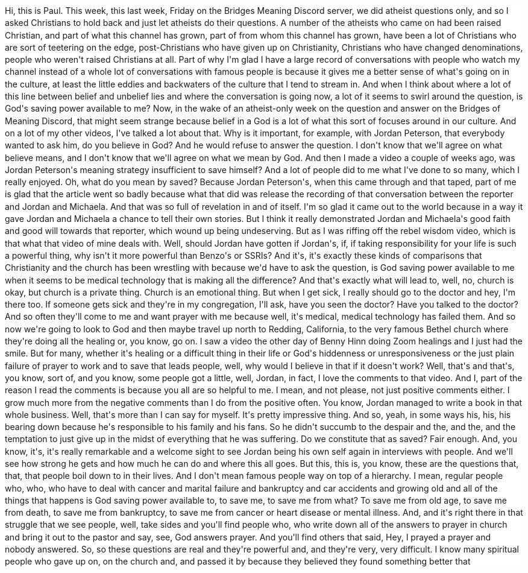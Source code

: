  Hi, this is Paul. This week, this last week, Friday on the Bridges Meaning Discord server, we did atheist questions only, and so I asked Christians to hold back and just let atheists do their questions. A number of the atheists who came on had been raised Christian, and part of what this channel has grown, part of from whom this channel has grown, have been a lot of Christians who are sort of teetering on the edge, post-Christians who have given up on Christianity, Christians who have changed denominations, people who weren't raised Christians at all. Part of why I'm glad I have a large record of conversations with people who watch my channel instead of a whole lot of conversations with famous people is because it gives me a better sense of what's going on in the culture, at least the little eddies and backwaters of the culture that I tend to stream in. And when I think about where a lot of this line between belief and unbelief lies and where the conversation is going now, a lot of it seems to swirl around the question, is God's saving power available to me? Now, in the wake of an atheist-only week on the question and answer on the Bridges of Meaning Discord, that might seem strange because belief in a God is a lot of what this sort of focuses around in our culture. And on a lot of my other videos, I've talked a lot about that. Why is it important, for example, with Jordan Peterson, that everybody wanted to ask him, do you believe in God? And he would refuse to answer the question. I don't know that we'll agree on what believe means, and I don't know that we'll agree on what we mean by God. And then I made a video a couple of weeks ago, was Jordan Peterson's meaning strategy insufficient to save himself? And a lot of people did to me what I've done to so many, which I really enjoyed. Oh, what do you mean by saved? Because Jordan Peterson's, when this came through and that taped, part of me is glad that the article went so badly because what that did was release the recording of that conversation between the reporter and Jordan and Michaela. And that was so full of revelation in and of itself. I'm so glad it came out to the world because in a way it gave Jordan and Michaela a chance to tell their own stories. But I think it really demonstrated Jordan and Michaela's good faith and good will towards that reporter, which wound up being undeserving. But as I was riffing off the rebel wisdom video, which is that what that video of mine deals with. Well, should Jordan have gotten if Jordan's, if, if taking responsibility for your life is such a powerful thing, why isn't it more powerful than Benzo's or SSRIs? And it's, it's exactly these kinds of comparisons that Christianity and the church has been wrestling with because we'd have to ask the question, is God saving power available to me when it seems to be medical technology that is making all the difference? And that's exactly what will lead to, well, no, church is okay, but church is a private thing. Church is an emotional thing. But when I get sick, I really should go to the doctor and hey, I'm there too. If someone gets sick and they're in my congregation, I'll ask, have you seen the doctor? Have you talked to the doctor? And so often they'll come to me and want prayer with me because well, it's medical, medical technology has failed them. And so now we're going to look to God and then maybe travel up north to Redding, California, to the very famous Bethel church where they're doing all the healing or, you know, go on. I saw a video the other day of Benny Hinn doing Zoom healings and I just had the smile. But for many, whether it's healing or a difficult thing in their life or God's hiddenness or unresponsiveness or the just plain failure of prayer to work and to save that leads people, well, why would I believe in that if it doesn't work? Well, that's and that's, you know, sort of, and you know, some people got a little, well, Jordan, in fact, I love the comments to that video. And I, part of the reason I read the comments is because you all are so helpful to me. I mean, and not please, not just positive comments either. I grow much more from the negative comments than I do from the positive often. You know, Jordan managed to write a book in that whole business. Well, that's more than I can say for myself. It's pretty impressive thing. And so, yeah, in some ways his, his, his bearing down because he's responsible to his family and his fans. So he didn't succumb to the despair and the, and the, and the temptation to just give up in the midst of everything that he was suffering. Do we constitute that as saved? Fair enough. And, you know, it's, it's really remarkable and a welcome sight to see Jordan being his own self again in interviews with people. And we'll see how strong he gets and how much he can do and where this all goes. But this, this is, you know, these are the questions that, that, that people boil down to in their lives. And I don't mean famous people way on top of a hierarchy. I mean, regular people who, who, who have to deal with cancer and marital failure and bankruptcy and car accidents and growing old and all of the things that happens is God saving power available to, to save me, to save me from what? To save me from old age, to save me from death, to save me from bankruptcy, to save me from cancer or heart disease or mental illness. And, and it's right there in that struggle that we see people, well, take sides and you'll find people who, who write down all of the answers to prayer in church and bring it out to the pastor and say, see, God answers prayer. And you'll find others that said, Hey, I prayed a prayer and nobody answered. So, so these questions are real and they're powerful and, and they're very, very difficult. I know many spiritual people who gave up on, on the church and, and passed it by because they believed they found something better that